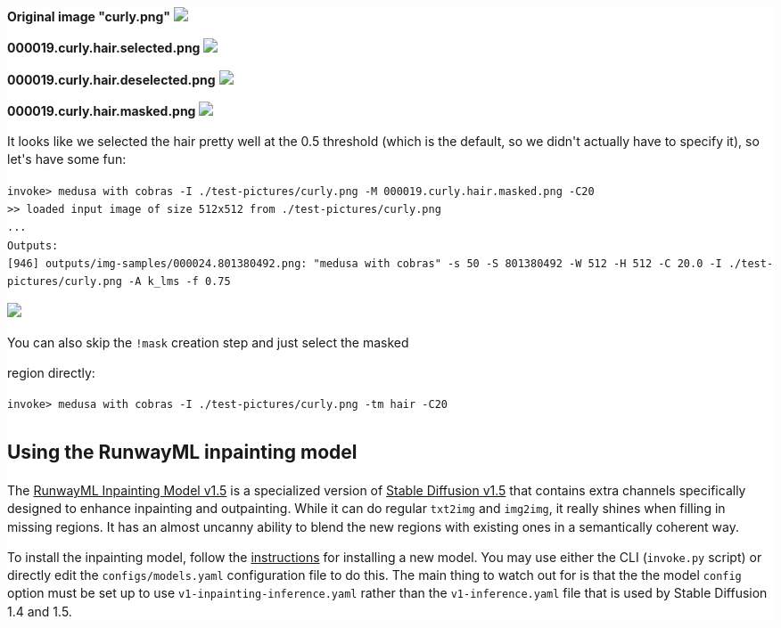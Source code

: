 **Original image "curly.png"**
<img src="../assets/outpainting/curly.png">

**000019.curly.hair.selected.png**
<img src="../assets/inpainting/000019.curly.hair.selected.png">

**000019.curly.hair.deselected.png**
<img src="../assets/inpainting/000019.curly.hair.deselected.png">

**000019.curly.hair.masked.png**
<img src="../assets/inpainting/000019.curly.hair.masked.png">

It looks like we selected the hair pretty well at the 0.5 threshold
(which is the default, so we didn't actually have to specify it), so
let's have some fun:

```
invoke> medusa with cobras -I ./test-pictures/curly.png -M 000019.curly.hair.masked.png -C20
>> loaded input image of size 512x512 from ./test-pictures/curly.png
...
Outputs:
[946] outputs/img-samples/000024.801380492.png: "medusa with cobras" -s 50 -S 801380492 -W 512 -H 512 -C 20.0 -I ./test-pictures/curly.png -A k_lms -f 0.75
```

<img src="../assets/inpainting/000024.801380492.png">

You can also skip the `!mask` creation step and just select the masked

region directly:
```
invoke> medusa with cobras -I ./test-pictures/curly.png -tm hair -C20
```

## Using the RunwayML inpainting model

The [RunwayML Inpainting Model
v1.5](https://huggingface.co/runwayml/stable-diffusion-inpainting) is
a specialized version of [Stable Diffusion
v1.5](https://huggingface.co/spaces/runwayml/stable-diffusion-v1-5)
that contains extra channels specifically designed to enhance
inpainting and outpainting. While it can do regular `txt2img` and
`img2img`, it really shines when filling in missing regions. It has an
almost uncanny ability to blend the new regions with existing ones in
a semantically coherent way.

To install the inpainting model, follow the
[instructions](INSTALLING-MODELS.md) for installing a new model. You
may use either the CLI (`invoke.py` script) or directly edit the
`configs/models.yaml` configuration file to do this. The main thing to
watch out for is that the the model `config` option must be set up to
use `v1-inpainting-inference.yaml` rather than the `v1-inference.yaml`
file that is used by Stable Diffusion 1.4 and 1.5.
